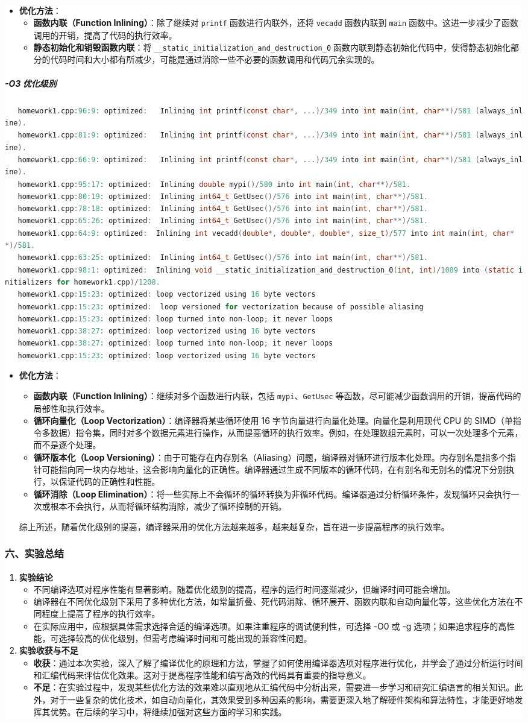 - **优化方法**：
  - **函数内联（Function Inlining）**：除了继续对 `printf` 函数进行内联外，还将 `vecadd` 函数内联到 `main` 函数中。这进一步减少了函数调用的开销，提高了代码的执行效率。
  - **静态初始化和销毁函数内联**：将 `__static_initialization_and_destruction_0` 函数内联到静态初始化代码中，使得静态初始化部分的代码时间和大小都有所减少，可能是通过消除一些不必要的函数调用和代码冗余实现的。

##### -O3 优化级别

```c
   homework1.cpp:96:9: optimized:   Inlining int printf(const char*, ...)/349 into int main(int, char**)/581 (always_inline).
   homework1.cpp:81:9: optimized:   Inlining int printf(const char*, ...)/349 into int main(int, char**)/581 (always_inline).
   homework1.cpp:66:9: optimized:   Inlining int printf(const char*, ...)/349 into int main(int, char**)/581 (always_inline).
   homework1.cpp:95:17: optimized:  Inlining double mypi()/580 into int main(int, char**)/581.
   homework1.cpp:80:19: optimized:  Inlining int64_t GetUsec()/576 into int main(int, char**)/581.
   homework1.cpp:78:18: optimized:  Inlining int64_t GetUsec()/576 into int main(int, char**)/581.
   homework1.cpp:65:26: optimized:  Inlining int64_t GetUsec()/576 into int main(int, char**)/581.
   homework1.cpp:64:9: optimized:  Inlining int vecadd(double*, double*, double*, size_t)/577 into int main(int, char**)/581.
   homework1.cpp:63:25: optimized:  Inlining int64_t GetUsec()/576 into int main(int, char**)/581.
   homework1.cpp:98:1: optimized:  Inlining void __static_initialization_and_destruction_0(int, int)/1089 into (static initializers for homework1.cpp)/1208.
   homework1.cpp:15:23: optimized: loop vectorized using 16 byte vectors
   homework1.cpp:15:23: optimized:  loop versioned for vectorization because of possible aliasing
   homework1.cpp:15:23: optimized: loop turned into non-loop; it never loops
   homework1.cpp:38:27: optimized: loop vectorized using 16 byte vectors
   homework1.cpp:38:27: optimized: loop turned into non-loop; it never loops
   homework1.cpp:15:23: optimized: loop vectorized using 16 byte vectors
```

- **优化方法**：

  - **函数内联（Function Inlining）**：继续对多个函数进行内联，包括 `mypi`、`GetUsec` 等函数，尽可能减少函数调用的开销，提高代码的局部性和执行效率。
  - **循环向量化（Loop Vectorization）**：编译器将某些循环使用 16 字节向量进行向量化处理。向量化是利用现代 CPU 的 SIMD（单指令多数据）指令集，同时对多个数据元素进行操作，从而提高循环的执行效率。例如，在处理数组元素时，可以一次处理多个元素，而不是逐个处理。
  - **循环版本化（Loop Versioning）**：由于可能存在内存别名（Aliasing）问题，编译器对循环进行版本化处理。内存别名是指多个指针可能指向同一块内存地址，这会影响向量化的正确性。编译器通过生成不同版本的循环代码，在有别名和无别名的情况下分别执行，以保证代码的正确性和性能。
  - **循环消除（Loop Elimination）**：将一些实际上不会循环的循环转换为非循环代码。编译器通过分析循环条件，发现循环只会执行一次或根本不会执行，从而将循环结构消除，减少了循环控制的开销。

  综上所述，随着优化级别的提高，编译器采用的优化方法越来越多，越来越复杂，旨在进一步提高程序的执行效率。

### 六、实验总结

1. **实验结论**
   - 不同编译选项对程序性能有显著影响。随着优化级别的提高，程序的运行时间逐渐减少，但编译时间可能会增加。
   - 编译器在不同优化级别下采用了多种优化方法，如常量折叠、死代码消除、循环展开、函数内联和自动向量化等，这些优化方法在不同程度上提高了程序的执行效率。
   - 在实际应用中，应根据具体需求选择合适的编译选项。如果注重程序的调试便利性，可选择 -O0 或 -g 选项；如果追求程序的高性能，可选择较高的优化级别，但需考虑编译时间和可能出现的兼容性问题。
2. **实验收获与不足**
   - **收获**：通过本次实验，深入了解了编译优化的原理和方法，掌握了如何使用编译器选项对程序进行优化，并学会了通过分析运行时间和汇编代码来评估优化效果。这对于提高程序性能和编写高效的代码具有重要的指导意义。
   - **不足**：在实验过程中，发现某些优化方法的效果难以直观地从汇编代码中分析出来，需要进一步学习和研究汇编语言的相关知识。此外，对于一些复杂的优化技术，如自动向量化，其效果受到多种因素的影响，需要更深入地了解硬件架构和算法特性，才能更好地发挥其优势。在后续的学习中，将继续加强对这些方面的学习和实践。
